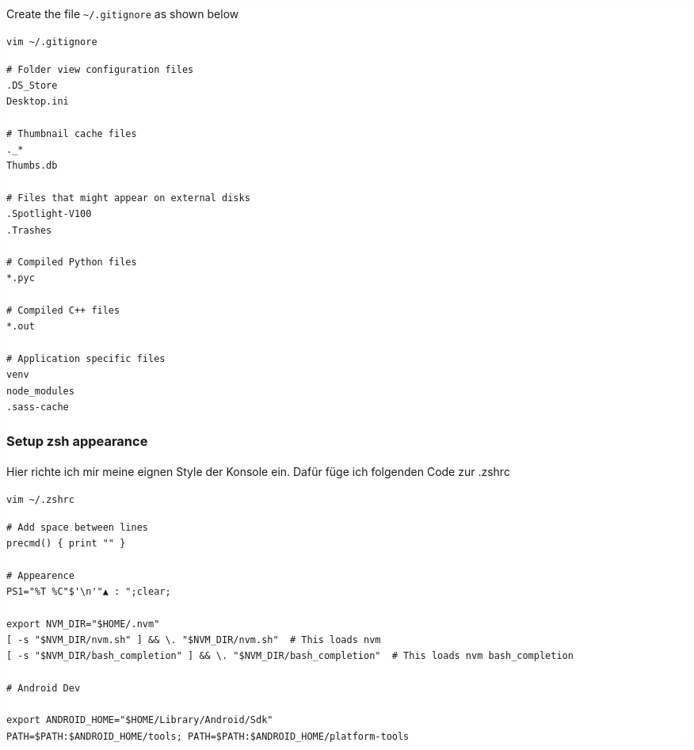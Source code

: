 Create the file `~/.gitignore` as shown below

```bash
vim ~/.gitignore
```

```text
# Folder view configuration files
.DS_Store
Desktop.ini

# Thumbnail cache files
._*
Thumbs.db

# Files that might appear on external disks
.Spotlight-V100
.Trashes

# Compiled Python files
*.pyc

# Compiled C++ files
*.out

# Application specific files
venv
node_modules
.sass-cache
```

### Setup zsh appearance

Hier richte ich mir meine eignen Style der Konsole ein. Dafür füge ich folgenden Code zur .zshrc

```bash
vim ~/.zshrc
```

```text
# Add space between lines
precmd() { print "" }

# Appearence
PS1="%T %C"$'\n'"▲ : ";clear;

export NVM_DIR="$HOME/.nvm"
[ -s "$NVM_DIR/nvm.sh" ] && \. "$NVM_DIR/nvm.sh"  # This loads nvm
[ -s "$NVM_DIR/bash_completion" ] && \. "$NVM_DIR/bash_completion"  # This loads nvm bash_completion

# Android Dev

export ANDROID_HOME="$HOME/Library/Android/Sdk"
PATH=$PATH:$ANDROID_HOME/tools; PATH=$PATH:$ANDROID_HOME/platform-tools
```

